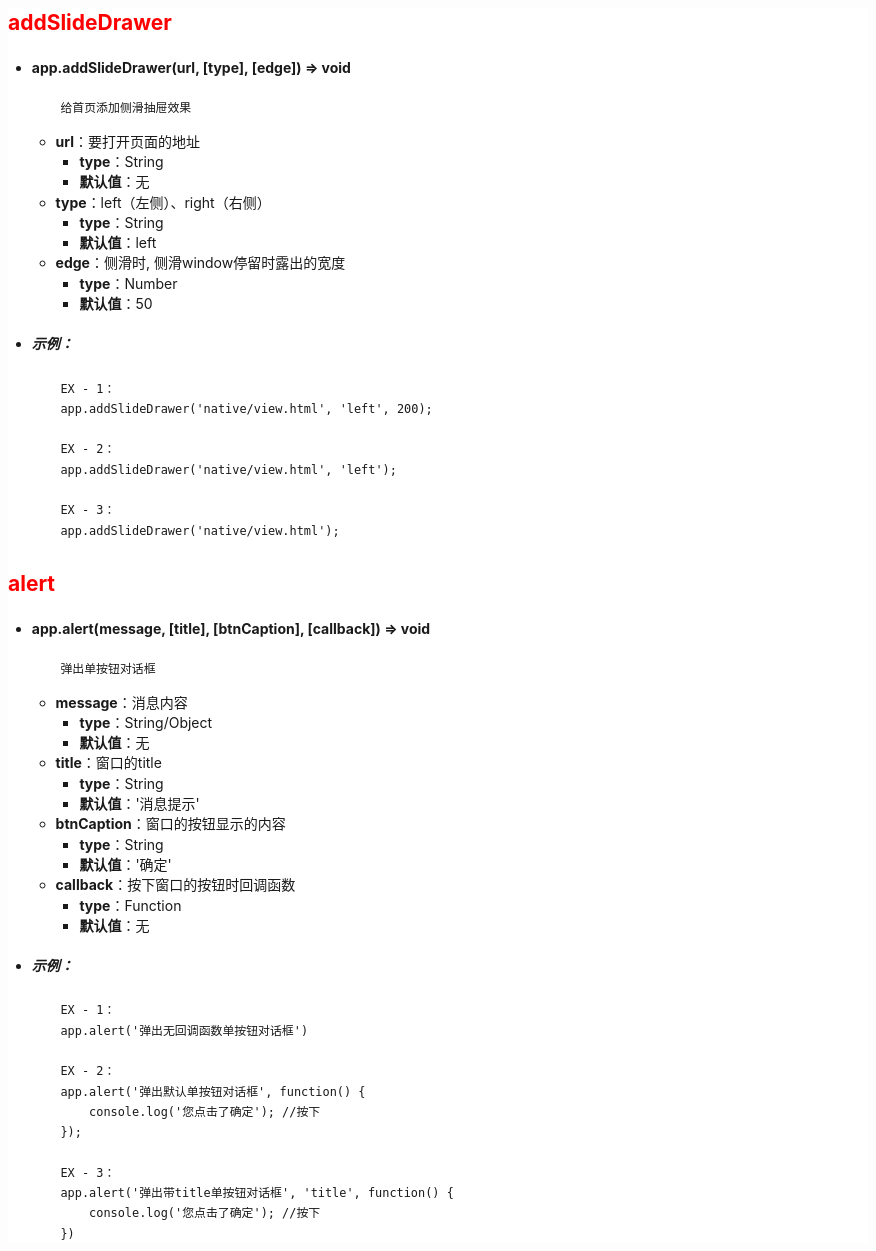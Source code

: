 ##	<div id="addSlideDrawer" style="color:red">addSlideDrawer</div>

-	####	app.addSlideDrawer(url, [type], [edge])   ⇒ void 
			给首页添加侧滑抽屉效果
	-	**url**：要打开页面的地址
		-	**type**：String
		-	**默认值**：无
	-	**type**：left（左侧）、right（右侧）
		-	**type**：String
		-	**默认值**：left
	-	**edge**：侧滑时, 侧滑window停留时露出的宽度
		-	**type**：Number
		-	**默认值**：50


-	#####	示例：

			EX - 1：
			app.addSlideDrawer('native/view.html', 'left', 200);
			
			EX - 2：
			app.addSlideDrawer('native/view.html', 'left');
			
			EX - 3：
			app.addSlideDrawer('native/view.html');

##	<div id="alert" style="color:red">alert</div>
-	#### app.alert(message, [title], [btnCaption], [callback])   ⇒ void 
			弹出单按钮对话框
	-	**message**：消息内容
		-	**type**：String/Object
		-	**默认值**：无
	-	**title**：窗口的title
		-	**type**：String
		-	**默认值**：'消息提示'
	-	**btnCaption**：窗口的按钮显示的内容
		-	**type**：String
		-	**默认值**：'确定'
	-	**callback**：按下窗口的按钮时回调函数
		-	**type**：Function
		-	**默认值**：无

-	#####	示例：

			EX - 1：
			app.alert('弹出无回调函数单按钮对话框')
			
			EX - 2：
			app.alert('弹出默认单按钮对话框', function() {
			    console.log('您点击了确定'); //按下
			});
			
			EX - 3：
			app.alert('弹出带title单按钮对话框', 'title', function() {
			    console.log('您点击了确定'); //按下
			})
			